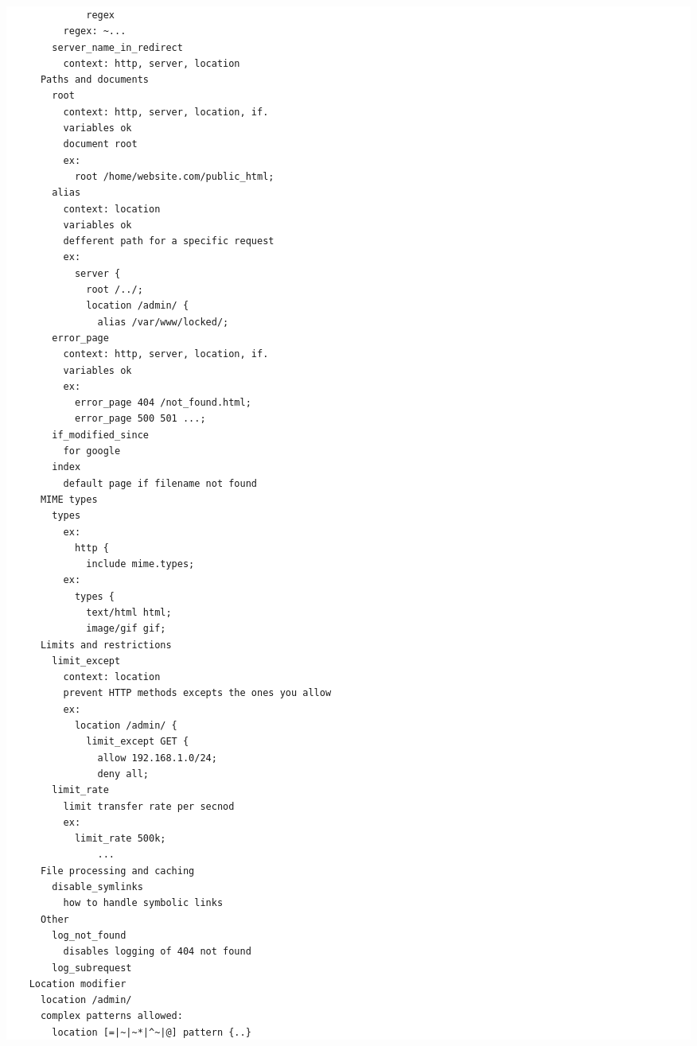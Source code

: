                   regex
              regex: ~...
            server_name_in_redirect
              context: http, server, location
          Paths and documents
            root
              context: http, server, location, if.
              variables ok
              document root
              ex:
                root /home/website.com/public_html;
            alias
              context: location
              variables ok
              defferent path for a specific request
              ex:
                server {
                  root /../;
                  location /admin/ {
                    alias /var/www/locked/;
            error_page
              context: http, server, location, if.
              variables ok
              ex:
                error_page 404 /not_found.html;
                error_page 500 501 ...;
            if_modified_since
              for google
            index
              default page if filename not found
          MIME types
            types
              ex:
                http {
                  include mime.types;
              ex:
                types {
                  text/html html;
                  image/gif gif;
          Limits and restrictions
            limit_except
              context: location
              prevent HTTP methods excepts the ones you allow
              ex:
                location /admin/ {
                  limit_except GET {
                    allow 192.168.1.0/24;
                    deny all;
            limit_rate
              limit transfer rate per secnod
              ex:
                limit_rate 500k;
                    ...
          File processing and caching
            disable_symlinks
              how to handle symbolic links
          Other
            log_not_found
              disables logging of 404 not found
            log_subrequest
        Location modifier
          location /admin/
          complex patterns allowed:
            location [=|~|~*|^~|@] pattern {..}